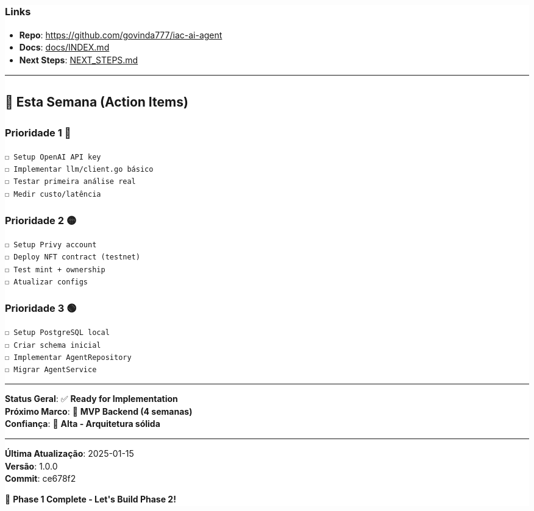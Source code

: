 ### Links
- **Repo**: https://github.com/govinda777/iac-ai-agent
- **Docs**: [docs/INDEX.md](docs/INDEX.md)
- **Next Steps**: [NEXT_STEPS.md](NEXT_STEPS.md)

---

## 🎯 Esta Semana (Action Items)

### Prioridade 1 🔴
```
☐ Setup OpenAI API key
☐ Implementar llm/client.go básico
☐ Testar primeira análise real
☐ Medir custo/latência
```

### Prioridade 2 🟡
```
☐ Setup Privy account
☐ Deploy NFT contract (testnet)
☐ Test mint + ownership
☐ Atualizar configs
```

### Prioridade 3 🟢
```
☐ Setup PostgreSQL local
☐ Criar schema inicial
☐ Implementar AgentRepository
☐ Migrar AgentService
```

---

**Status Geral**: ✅ **Ready for Implementation**  
**Próximo Marco**: 🚀 **MVP Backend (4 semanas)**  
**Confiança**: 💪 **Alta - Arquitetura sólida**

---

**Última Atualização**: 2025-01-15  
**Versão**: 1.0.0  
**Commit**: ce678f2

🚀 **Phase 1 Complete - Let's Build Phase 2!**
